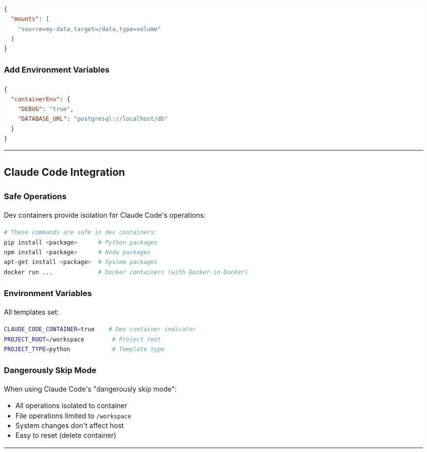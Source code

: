 ```json
{
  "mounts": [
    "source=my-data,target=/data,type=volume"
  ]
}
```

### Add Environment Variables

```json
{
  "containerEnv": {
    "DEBUG": "true",
    "DATABASE_URL": "postgresql://localhost/db"
  }
}
```

---

## Claude Code Integration

### Safe Operations

Dev containers provide isolation for Claude Code's operations:

```bash
# These commands are safe in dev containers:
pip install <package>      # Python packages
npm install <package>      # Node packages
apt-get install <package>  # System packages
docker run ...             # Docker containers (with Docker-in-Docker)
```

### Environment Variables

All templates set:

```bash
CLAUDE_CODE_CONTAINER=true    # Dev container indicator
PROJECT_ROOT=/workspace        # Project root
PROJECT_TYPE=python            # Template type
```

### Dangerously Skip Mode

When using Claude Code's "dangerously skip mode":

- All operations isolated to container
- File operations limited to `/workspace`
- System changes don't affect host
- Easy to reset (delete container)

---
